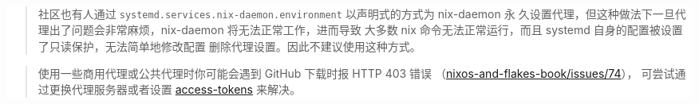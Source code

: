 > 社区也有人通过 `systemd.services.nix-daemon.environment` 以声明式的方式为 nix-daemon 永
> 久设置代理，但这种做法下一旦代理出了问题会非常麻烦，nix-daemon 将无法正常工作，进而导致
> 大多数 nix 命令无法正常运行，而且 systemd 自身的配置被设置了只读保护，无法简单地修改配置
> 删除代理设置。因此不建议使用这种方式。

> 使用一些商用代理或公共代理时你可能会遇到 GitHub 下载时报 HTTP 403 错误
> （[nixos-and-flakes-book/issues/74](https://github.com/ryan4yin/nixos-and-flakes-book/issues/74)），
> 可尝试通过更换代理服务器或者设置
> [access-tokens](https://github.com/NixOS/nix/issues/6536) 来解决。
